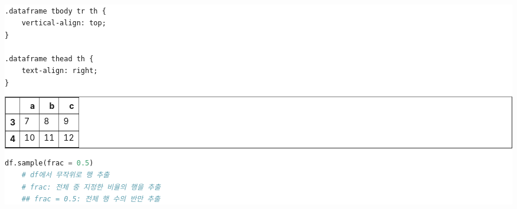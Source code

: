     .dataframe tbody tr th {
        vertical-align: top;
    }

    .dataframe thead th {
        text-align: right;
    }
</style>
<table border="1" class="dataframe">
  <thead>
    <tr style="text-align: right;">
      <th></th>
      <th>a</th>
      <th>b</th>
      <th>c</th>
    </tr>
  </thead>
  <tbody>
    <tr>
      <th>3</th>
      <td>7</td>
      <td>8</td>
      <td>9</td>
    </tr>
    <tr>
      <th>4</th>
      <td>10</td>
      <td>11</td>
      <td>12</td>
    </tr>
  </tbody>
</table>
</div>




```python
df.sample(frac = 0.5)
    # df에서 무작위로 행 추출
    # frac: 전체 중 지정한 비율의 행을 추출
    ## frac = 0.5: 전체 행 수의 반만 추출
```




<div>
<style scoped>
    .dataframe tbody tr th:only-of-type {
        vertical-align: middle;
    }

    .dataframe tbody tr th {
        vertical-align: top;
    }
